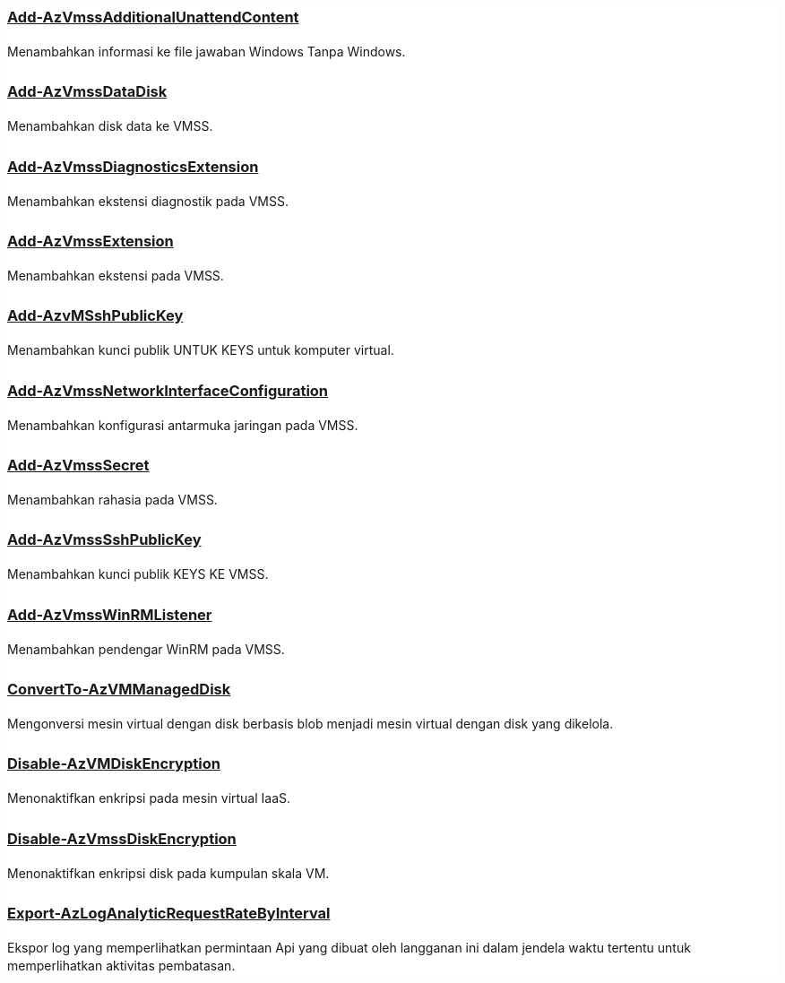### [Add-AzVmssAdditionalUnattendContent](Add-AzVmssAdditionalUnattendContent.md)
Menambahkan informasi ke file jawaban Windows Tanpa Windows.

### [Add-AzVmssDataDisk](Add-AzVmssDataDisk.md)
Menambahkan disk data ke VMSS.

### [Add-AzVmssDiagnosticsExtension](Add-AzVmssDiagnosticsExtension.md)
Menambahkan ekstensi diagnostik pada VMSS.

### [Add-AzVmssExtension](Add-AzVmssExtension.md)
Menambahkan ekstensi pada VMSS.

### [Add-AzvMSshPublicKey](Add-AzVMSshPublicKey.md)
Menambahkan kunci publik UNTUK KEYS untuk komputer virtual.

### [Add-AzVmssNetworkInterfaceConfiguration](Add-AzVmssNetworkInterfaceConfiguration.md)
Menambahkan konfigurasi antarmuka jaringan pada VMSS.

### [Add-AzVmssSecret](Add-AzVmssSecret.md)
Menambahkan rahasia pada VMSS.

### [Add-AzVmssSshPublicKey](Add-AzVmssSshPublicKey.md)
Menambahkan kunci publik KEYS KE VMSS.

### [Add-AzVmssWinRMListener](Add-AzVmssWinRMListener.md)
Menambahkan pendengar WinRM pada VMSS.

### [ConvertTo-AzVMManagedDisk](ConvertTo-AzVMManagedDisk.md)
Mengonversi mesin virtual dengan disk berbasis blob menjadi mesin virtual dengan disk yang dikelola.

### [Disable-AzVMDiskEncryption](Disable-AzVMDiskEncryption.md)
Menonaktifkan enkripsi pada mesin virtual IaaS.

### [Disable-AzVmssDiskEncryption](Disable-AzVmssDiskEncryption.md)
Menonaktifkan enkripsi disk pada kumpulan skala VM.

### [Export-AzLogAnalyticRequestRateByInterval](Export-AzLogAnalyticRequestRateByInterval.md)
Ekspor log yang memperlihatkan permintaan Api yang dibuat oleh langganan ini dalam jendela waktu tertentu untuk memperlihatkan aktivitas pembatasan.
